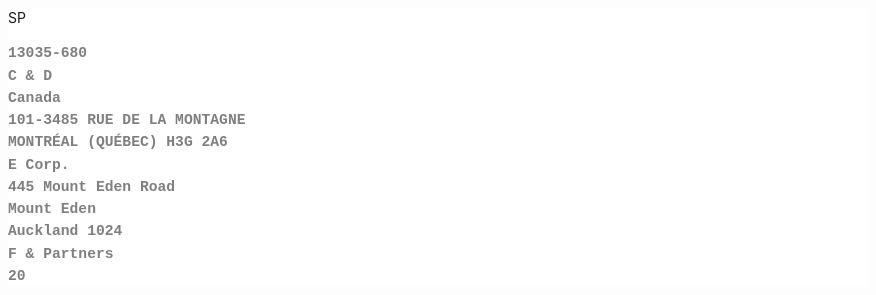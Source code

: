 SP</span></p><p style="margin-top: 0pt; margin-right: 0pt; margin-bottom: 0pt; margin-left: 0pt;"><span style="color: rgb(127, 127, 127); font-family: &quot;Courier New&quot;; font-size: 11pt; font-weight: bold;">13035-680</span></p></td></tr><tr><td style="background-color: rgb(242, 242, 242); border-bottom-color: rgb(0, 0, 0); border-bottom-style: solid; border-bottom-width: 0.75pt; border-left-color: rgb(0, 0, 0); border-left-style: solid; border-left-width: 0.75pt; border-right-color: rgb(0, 0, 0); border-right-style: solid; border-right-width: 0.75pt; border-top-color: rgb(0, 0, 0); border-top-style: solid; border-top-width: 0.75pt; padding-left: 5.03pt; padding-right: 5.03pt; vertical-align: top; width: 166.15pt;"><p style="margin-top: 0pt; margin-right: 0pt; margin-bottom: 0pt; margin-left: 0pt;"><span style="color: rgb(127, 127, 127); font-family: &quot;Courier New&quot;; font-size: 11pt; font-weight: bold;">C &amp; D</span></p></td><td style="background-color: rgb(242, 242, 242); border-bottom-color: rgb(0, 0, 0); border-bottom-style: solid; border-bottom-width: 0.75pt; border-left-color: rgb(0, 0, 0); border-left-style: solid; border-left-width: 0.75pt; border-right-color: rgb(0, 0, 0); border-right-style: solid; border-right-width: 0.75pt; border-top-color: rgb(0, 0, 0); border-top-style: solid; border-top-width: 0.75pt; padding-left: 5.03pt; padding-right: 5.03pt; vertical-align: top; width: 116.8pt;"><p style="margin-top: 0pt; margin-right: 0pt; margin-bottom: 0pt; margin-left: 0pt;"><span style="color: rgb(127, 127, 127); font-family: &quot;Courier New&quot;; font-size: 11pt; font-weight: bold;">Canada</span></p></td><td style="background-color: rgb(242, 242, 242); border-bottom-color: rgb(0, 0, 0); border-bottom-style: solid; border-bottom-width: 0.75pt; border-left-color: rgb(0, 0, 0); border-left-style: solid; border-left-width: 0.75pt; border-right-color: rgb(0, 0, 0); border-right-style: solid; border-right-width: 0.75pt; border-top-color: rgb(0, 0, 0); border-top-style: solid; border-top-width: 0.75pt; padding-left: 5.03pt; padding-right: 5.03pt; vertical-align: top; width: 151.9pt;"><p style="margin-top: 0pt; margin-right: 0pt; margin-bottom: 0pt; margin-left: 0pt;"><span style="color: rgb(127, 127, 127); font-family: &quot;Courier New&quot;; font-size: 11pt; font-weight: bold;">101-3485 RUE DE LA MONTAGNE</span></p><p style="margin-top: 0pt; margin-right: 0pt; margin-bottom: 0pt; margin-left: 0pt;"><span style="color: rgb(127, 127, 127); font-family: &quot;Courier New&quot;; font-size: 11pt; font-weight: bold;">MONTRÉAL (QUÉBEC) H3G 2A6</span></p></td></tr><tr><td style="background-color: rgb(226, 239, 217); border-bottom-color: rgb(0, 0, 0); border-bottom-style: solid; border-bottom-width: 0.75pt; border-left-color: rgb(0, 0, 0); border-left-style: solid; border-left-width: 0.75pt; border-right-color: rgb(0, 0, 0); border-right-style: solid; border-right-width: 0.75pt; border-top-color: rgb(0, 0, 0); border-top-style: solid; border-top-width: 0.75pt; padding-left: 5.03pt; padding-right: 5.03pt; vertical-align: top; width: 166.15pt;"><p style="margin-top: 0pt; margin-right: 0pt; margin-bottom: 0pt; margin-left: 0pt;"><span style="color: rgb(127, 127, 127); font-family: &quot;Courier New&quot;; font-size: 11pt; font-weight: bold;">E Corp.</span></p></td><td colspan="2" style="background-color: rgb(226, 239, 217); border-bottom-color: rgb(0, 0, 0); border-bottom-style: solid; border-bottom-width: 0.75pt; border-left-color: rgb(0, 0, 0); border-left-style: solid; border-left-width: 0.75pt; border-right-color: rgb(0, 0, 0); border-right-style: solid; border-right-width: 0.75pt; border-top-color: rgb(0, 0, 0); border-top-style: solid; border-top-width: 0.75pt; padding-left: 5.03pt; padding-right: 5.03pt; vertical-align: top; width: 279.5pt;"><p style="margin-top: 0pt; margin-right: 0pt; margin-bottom: 0pt; margin-left: 0pt;"><span style="color: rgb(127, 127, 127); font-family: &quot;Courier New&quot;; font-size: 11pt; font-weight: bold;">445 Mount Eden Road</span></p><p style="margin-top: 0pt; margin-right: 0pt; margin-bottom: 0pt; margin-left: 0pt;"><span style="color: rgb(127, 127, 127); font-family: &quot;Courier New&quot;; font-size: 11pt; font-weight: bold;">Mount Eden</span></p><p style="margin-top: 0pt; margin-right: 0pt; margin-bottom: 0pt; margin-left: 0pt;"><span style="color: rgb(127, 127, 127); font-family: &quot;Courier New&quot;; font-size: 11pt; font-weight: bold;">Auckland 1024</span></p></td></tr><tr><td style="background-color: rgb(226, 239, 217); border-bottom-color: rgb(0, 0, 0); border-bottom-style: solid; border-bottom-width: 0.75pt; border-left-color: rgb(0, 0, 0); border-left-style: solid; border-left-width: 0.75pt; border-right-color: rgb(0, 0, 0); border-right-style: solid; border-right-width: 0.75pt; border-top-color: rgb(0, 0, 0); border-top-style: solid; border-top-width: 0.75pt; padding-left: 5.03pt; padding-right: 5.03pt; vertical-align: top; width: 166.15pt;"><p style="margin-top: 0pt; margin-right: 0pt; margin-bottom: 0pt; margin-left: 0pt;"><span style="color: rgb(127, 127, 127); font-family: &quot;Courier New&quot;; font-size: 11pt; font-weight: bold;">F &amp; Partners</span></p></td><td colspan="2" style="background-color: rgb(226, 239, 217); border-bottom-color: rgb(0, 0, 0); border-bottom-style: solid; border-bottom-width: 0.75pt; border-left-color: rgb(0, 0, 0); border-left-style: solid; border-left-width: 0.75pt; border-right-color: rgb(0, 0, 0); border-right-style: solid; border-right-width: 0.75pt; border-top-color: rgb(0, 0, 0); border-top-style: solid; border-top-width: 0.75pt; padding-left: 5.03pt; padding-right: 5.03pt; vertical-align: top; width: 279.5pt;"><p style="margin-top: 0pt; margin-right: 0pt; margin-bottom: 0pt; margin-left: 0pt;"><span style="color: rgb(127, 127, 127); font-family: &quot;Courier New&quot;; font-size: 11pt; font-weight: bold;">20